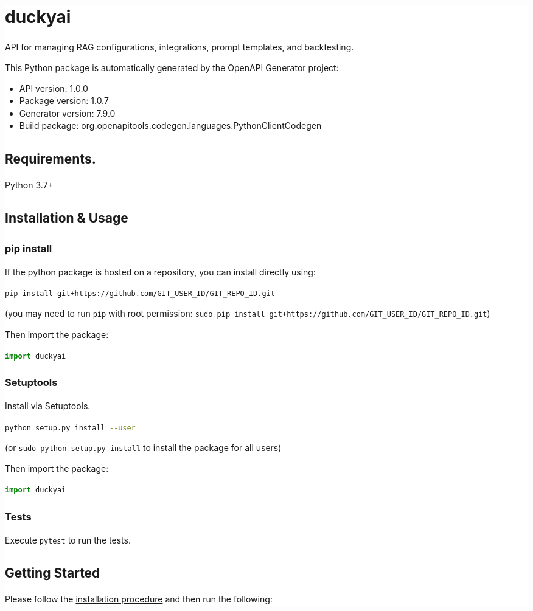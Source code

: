 # duckyai
API for managing RAG configurations, integrations, prompt templates, and backtesting.

This Python package is automatically generated by the [OpenAPI Generator](https://openapi-generator.tech) project:

- API version: 1.0.0
- Package version: 1.0.7
- Generator version: 7.9.0
- Build package: org.openapitools.codegen.languages.PythonClientCodegen

## Requirements.

Python 3.7+

## Installation & Usage
### pip install

If the python package is hosted on a repository, you can install directly using:

```sh
pip install git+https://github.com/GIT_USER_ID/GIT_REPO_ID.git
```
(you may need to run `pip` with root permission: `sudo pip install git+https://github.com/GIT_USER_ID/GIT_REPO_ID.git`)

Then import the package:
```python
import duckyai
```

### Setuptools

Install via [Setuptools](http://pypi.python.org/pypi/setuptools).

```sh
python setup.py install --user
```
(or `sudo python setup.py install` to install the package for all users)

Then import the package:
```python
import duckyai
```

### Tests

Execute `pytest` to run the tests.

## Getting Started

Please follow the [installation procedure](#installation--usage) and then run the following:
